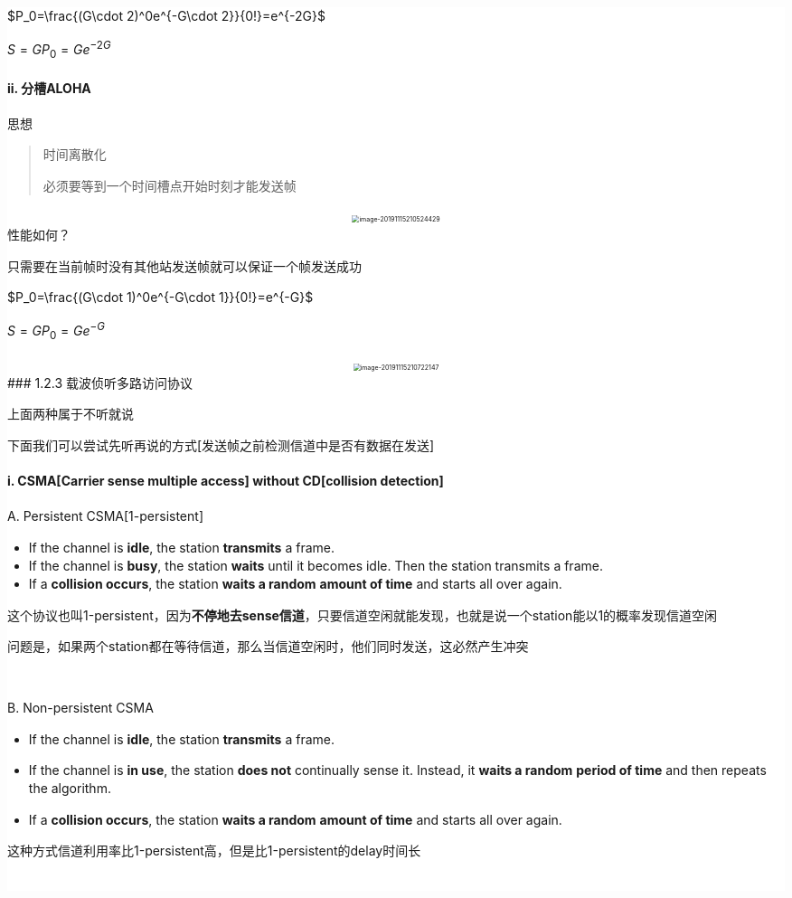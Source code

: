 $P_0=\frac{(G\cdot 2)^0e^{-G\cdot 2}}{0!}=e^{-2G}$

$S=GP_0=Ge^{-2G}$



#### ii. 分槽ALOHA

思想

> 时间离散化
>
> 必须要等到一个时间槽点开始时刻才能发送帧

<center><img src="https:///miaochenlu.github.io/picture/image-20191115210524429.png" alt="image-20191115210524429" style="zoom:50%;" /></center>
性能如何？

只需要在当前帧时没有其他站发送帧就可以保证一个帧发送成功

$P_0=\frac{(G\cdot 1)^0e^{-G\cdot 1}}{0!}=e^{-G}$

$S=GP_0=Ge^{-G}$

<center><img src="https:///miaochenlu.github.io/picture/image-20191115210722147.png" alt="image-20191115210722147" style="zoom:50%;" /></center>
### 1.2.3 载波侦听多路访问协议

上面两种属于不听就说

下面我们可以尝试先听再说的方式[发送帧之前检测信道中是否有数据在发送]

#### i. CSMA[Carrier sense multiple access] without CD[collision detection]

A. Persistent CSMA[1-persistent]

*  If the channel is **idle**, the station **transmits** a frame. 
* If the channel is **busy**, the station **waits** until it becomes idle. Then the station transmits a frame. 
* If a **collision occurs**, the station **waits a random** **amount of time** and starts all over again. 

这个协议也叫1-persistent，因为**不停地去sense信道**，只要信道空闲就能发现，也就是说一个station能以1的概率发现信道空闲

问题是，如果两个station都在等待信道，那么当信道空闲时，他们同时发送，这必然产生冲突

<br/>

B. Non-persistent CSMA

- If the channel is **idle**, the station **transmits** a frame. 

- If the channel is **in use**, the station **does not** continually sense it. Instead, it **waits a random** **period of time** and then repeats the algorithm. 

- If a **collision occurs**, the station **waits a random** **amount of time** and starts all over again. 

这种方式信道利用率比1-persistent高，但是比1-persistent的delay时间长

<br/>
